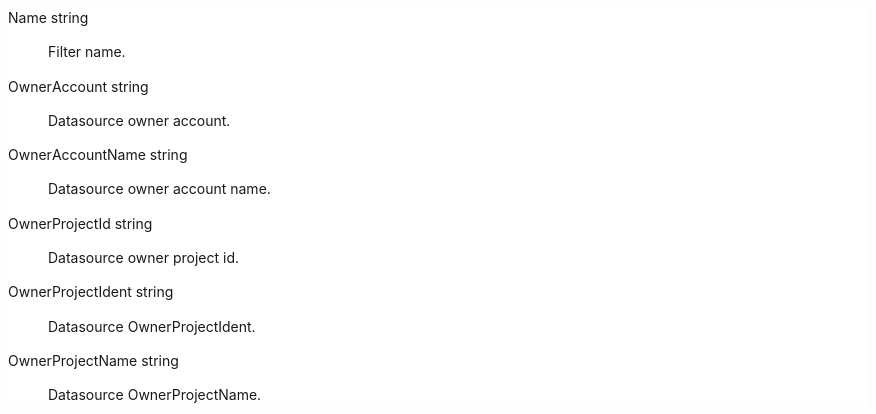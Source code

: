 </dd><dt class="property-required"
            title="Required">
        <span id="name_go">
<a data-swiftype-name="resource-property" data-swiftype-type="text" href="#name_go" style="color: inherit; text-decoration: inherit;">Name</a>
</span>
        <span class="property-indicator"></span>
        <span class="property-type">string</span>
    </dt>
    <dd><p>Filter name.</p>
</dd><dt class="property-required"
            title="Required">
        <span id="owneraccount_go">
<a data-swiftype-name="resource-property" data-swiftype-type="text" href="#owneraccount_go" style="color: inherit; text-decoration: inherit;">Owner<wbr>Account</a>
</span>
        <span class="property-indicator"></span>
        <span class="property-type">string</span>
    </dt>
    <dd><p>Datasource owner account.</p>
</dd><dt class="property-required"
            title="Required">
        <span id="owneraccountname_go">
<a data-swiftype-name="resource-property" data-swiftype-type="text" href="#owneraccountname_go" style="color: inherit; text-decoration: inherit;">Owner<wbr>Account<wbr>Name</a>
</span>
        <span class="property-indicator"></span>
        <span class="property-type">string</span>
    </dt>
    <dd><p>Datasource owner account name.</p>
</dd><dt class="property-required"
            title="Required">
        <span id="ownerprojectid_go">
<a data-swiftype-name="resource-property" data-swiftype-type="text" href="#ownerprojectid_go" style="color: inherit; text-decoration: inherit;">Owner<wbr>Project<wbr>Id</a>
</span>
        <span class="property-indicator"></span>
        <span class="property-type">string</span>
    </dt>
    <dd><p>Datasource owner project id.</p>
</dd><dt class="property-required"
            title="Required">
        <span id="ownerprojectident_go">
<a data-swiftype-name="resource-property" data-swiftype-type="text" href="#ownerprojectident_go" style="color: inherit; text-decoration: inherit;">Owner<wbr>Project<wbr>Ident</a>
</span>
        <span class="property-indicator"></span>
        <span class="property-type">string</span>
    </dt>
    <dd><p>Datasource OwnerProjectIdent.</p>
</dd><dt class="property-required"
            title="Required">
        <span id="ownerprojectname_go">
<a data-swiftype-name="resource-property" data-swiftype-type="text" href="#ownerprojectname_go" style="color: inherit; text-decoration: inherit;">Owner<wbr>Project<wbr>Name</a>
</span>
        <span class="property-indicator"></span>
        <span class="property-type">string</span>
    </dt>
    <dd><p>Datasource OwnerProjectName.</p>
</dd><dt class="property-required"
            title="Required">
        <span id="params_go">